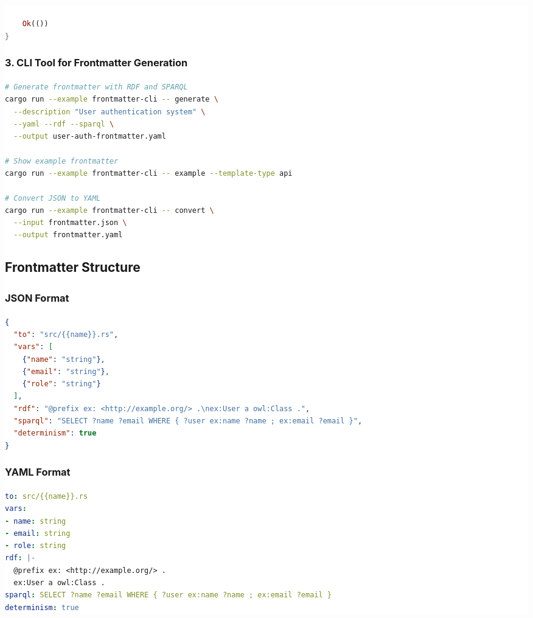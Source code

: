 ```rust
    
    Ok(())
}
```

### 3. CLI Tool for Frontmatter Generation

```bash
# Generate frontmatter with RDF and SPARQL
cargo run --example frontmatter-cli -- generate \
  --description "User authentication system" \
  --yaml --rdf --sparql \
  --output user-auth-frontmatter.yaml

# Show example frontmatter
cargo run --example frontmatter-cli -- example --template-type api

# Convert JSON to YAML
cargo run --example frontmatter-cli -- convert \
  --input frontmatter.json \
  --output frontmatter.yaml
```

## Frontmatter Structure

### JSON Format
```json
{
  "to": "src/{{name}}.rs",
  "vars": [
    {"name": "string"},
    {"email": "string"},
    {"role": "string"}
  ],
  "rdf": "@prefix ex: <http://example.org/> .\nex:User a owl:Class .",
  "sparql": "SELECT ?name ?email WHERE { ?user ex:name ?name ; ex:email ?email }",
  "determinism": true
}
```

### YAML Format
```yaml
to: src/{{name}}.rs
vars:
- name: string
- email: string
- role: string
rdf: |-
  @prefix ex: <http://example.org/> .
  ex:User a owl:Class .
sparql: SELECT ?name ?email WHERE { ?user ex:name ?name ; ex:email ?email }
determinism: true
```
